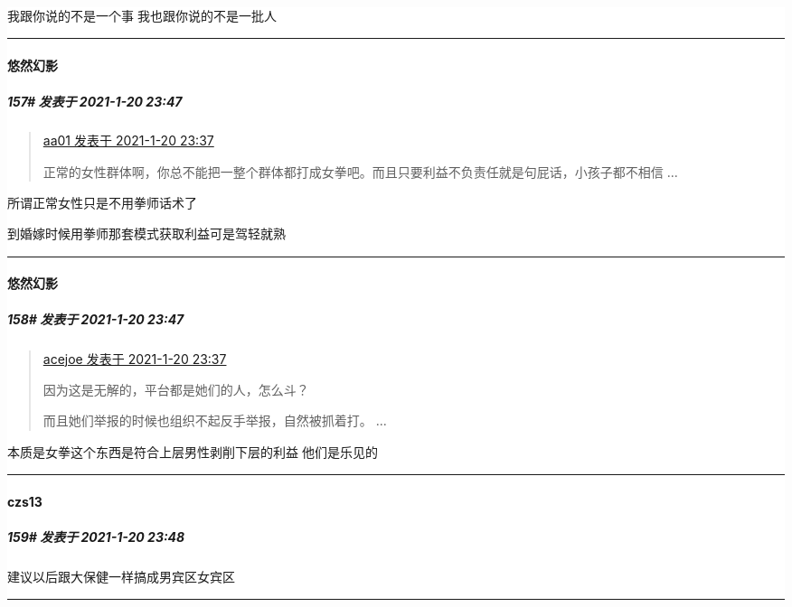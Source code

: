 我跟你说的不是一个事
我也跟你说的不是一批人







*****

####  悠然幻影  
##### 157#       发表于 2021-1-20 23:47



<blockquote><a href="httphttps://bbs.saraba1st.com/2b/forum.php?mod=redirect&amp;goto=findpost&amp;pid=50097563&amp;ptid=1983839" target="_blank">aa01 发表于 2021-1-20 23:37</a>

正常的女性群体啊，你总不能把一整个群体都打成女拳吧。而且只要利益不负责任就是句屁话，小孩子都不相信 ...</blockquote>
所谓正常女性只是不用拳师话术了


到婚嫁时候用拳师那套模式获取利益可是驾轻就熟







*****

####  悠然幻影  
##### 158#       发表于 2021-1-20 23:47



<blockquote><a href="httphttps://bbs.saraba1st.com/2b/forum.php?mod=redirect&amp;goto=findpost&amp;pid=50097564&amp;ptid=1983839" target="_blank">acejoe 发表于 2021-1-20 23:37</a>

因为这是无解的，平台都是她们的人，怎么斗？

而且她们举报的时候也组织不起反手举报，自然被抓着打。 ...</blockquote>
本质是女拳这个东西是符合上层男性剥削下层的利益 他们是乐见的







*****

####  czs13  
##### 159#       发表于 2021-1-20 23:48




建议以后跟大保健一样搞成男宾区女宾区







*****
